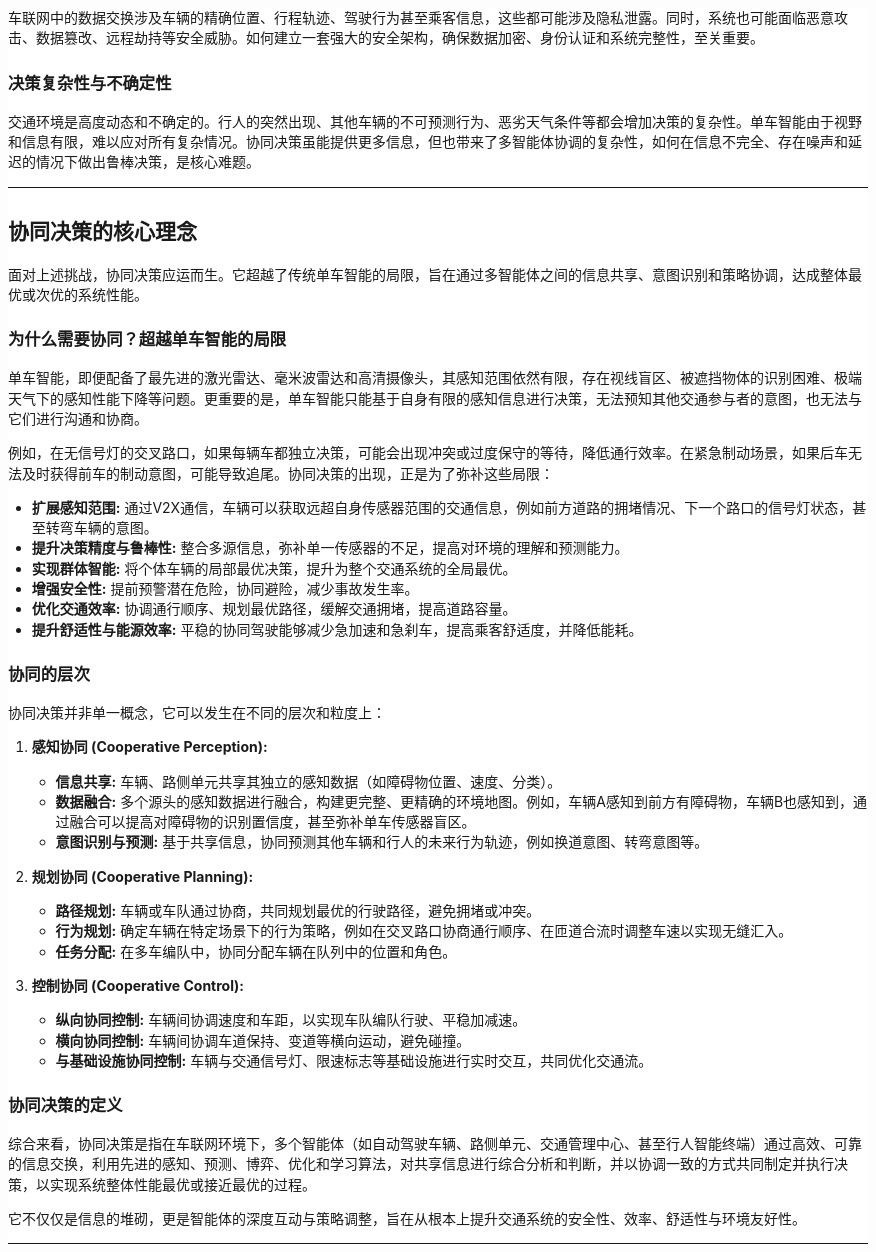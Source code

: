 车联网中的数据交换涉及车辆的精确位置、行程轨迹、驾驶行为甚至乘客信息，这些都可能涉及隐私泄露。同时，系统也可能面临恶意攻击、数据篡改、远程劫持等安全威胁。如何建立一套强大的安全架构，确保数据加密、身份认证和系统完整性，至关重要。

### 决策复杂性与不确定性

交通环境是高度动态和不确定的。行人的突然出现、其他车辆的不可预测行为、恶劣天气条件等都会增加决策的复杂性。单车智能由于视野和信息有限，难以应对所有复杂情况。协同决策虽能提供更多信息，但也带来了多智能体协调的复杂性，如何在信息不完全、存在噪声和延迟的情况下做出鲁棒决策，是核心难题。

---

## 协同决策的核心理念

面对上述挑战，协同决策应运而生。它超越了传统单车智能的局限，旨在通过多智能体之间的信息共享、意图识别和策略协调，达成整体最优或次优的系统性能。

### 为什么需要协同？超越单车智能的局限

单车智能，即便配备了最先进的激光雷达、毫米波雷达和高清摄像头，其感知范围依然有限，存在视线盲区、被遮挡物体的识别困难、极端天气下的感知性能下降等问题。更重要的是，单车智能只能基于自身有限的感知信息进行决策，无法预知其他交通参与者的意图，也无法与它们进行沟通和协商。

例如，在无信号灯的交叉路口，如果每辆车都独立决策，可能会出现冲突或过度保守的等待，降低通行效率。在紧急制动场景，如果后车无法及时获得前车的制动意图，可能导致追尾。协同决策的出现，正是为了弥补这些局限：

*   **扩展感知范围:** 通过V2X通信，车辆可以获取远超自身传感器范围的交通信息，例如前方道路的拥堵情况、下一个路口的信号灯状态，甚至转弯车辆的意图。
*   **提升决策精度与鲁棒性:** 整合多源信息，弥补单一传感器的不足，提高对环境的理解和预测能力。
*   **实现群体智能:** 将个体车辆的局部最优决策，提升为整个交通系统的全局最优。
*   **增强安全性:** 提前预警潜在危险，协同避险，减少事故发生率。
*   **优化交通效率:** 协调通行顺序、规划最优路径，缓解交通拥堵，提高道路容量。
*   **提升舒适性与能源效率:** 平稳的协同驾驶能够减少急加速和急刹车，提高乘客舒适度，并降低能耗。

### 协同的层次

协同决策并非单一概念，它可以发生在不同的层次和粒度上：

1.  **感知协同 (Cooperative Perception):**
    *   **信息共享:** 车辆、路侧单元共享其独立的感知数据（如障碍物位置、速度、分类）。
    *   **数据融合:** 多个源头的感知数据进行融合，构建更完整、更精确的环境地图。例如，车辆A感知到前方有障碍物，车辆B也感知到，通过融合可以提高对障碍物的识别置信度，甚至弥补单车传感器盲区。
    *   **意图识别与预测:** 基于共享信息，协同预测其他车辆和行人的未来行为轨迹，例如换道意图、转弯意图等。

2.  **规划协同 (Cooperative Planning):**
    *   **路径规划:** 车辆或车队通过协商，共同规划最优的行驶路径，避免拥堵或冲突。
    *   **行为规划:** 确定车辆在特定场景下的行为策略，例如在交叉路口协商通行顺序、在匝道合流时调整车速以实现无缝汇入。
    *   **任务分配:** 在多车编队中，协同分配车辆在队列中的位置和角色。

3.  **控制协同 (Cooperative Control):**
    *   **纵向协同控制:** 车辆间协调速度和车距，以实现车队编队行驶、平稳加减速。
    *   **横向协同控制:** 车辆间协调车道保持、变道等横向运动，避免碰撞。
    *   **与基础设施协同控制:** 车辆与交通信号灯、限速标志等基础设施进行实时交互，共同优化交通流。

### 协同决策的定义

综合来看，协同决策是指在车联网环境下，多个智能体（如自动驾驶车辆、路侧单元、交通管理中心、甚至行人智能终端）通过高效、可靠的信息交换，利用先进的感知、预测、博弈、优化和学习算法，对共享信息进行综合分析和判断，并以协调一致的方式共同制定并执行决策，以实现系统整体性能最优或接近最优的过程。

它不仅仅是信息的堆砌，更是智能体的深度互动与策略调整，旨在从根本上提升交通系统的安全性、效率、舒适性与环境友好性。

---